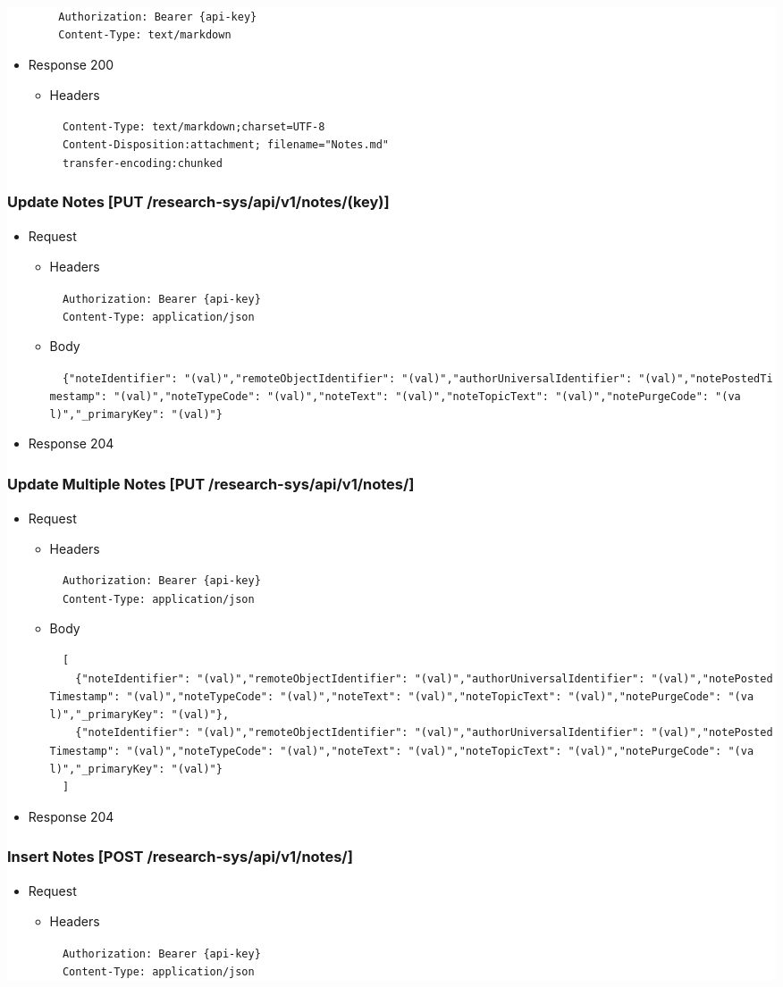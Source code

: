             Authorization: Bearer {api-key}
            Content-Type: text/markdown

+ Response 200
    + Headers

            Content-Type: text/markdown;charset=UTF-8
            Content-Disposition:attachment; filename="Notes.md"
            transfer-encoding:chunked


### Update Notes [PUT /research-sys/api/v1/notes/(key)]

+ Request

    + Headers

            Authorization: Bearer {api-key}   
            Content-Type: application/json

    + Body
    
            {"noteIdentifier": "(val)","remoteObjectIdentifier": "(val)","authorUniversalIdentifier": "(val)","notePostedTimestamp": "(val)","noteTypeCode": "(val)","noteText": "(val)","noteTopicText": "(val)","notePurgeCode": "(val)","_primaryKey": "(val)"}
			
+ Response 204

### Update Multiple Notes [PUT /research-sys/api/v1/notes/]

+ Request

    + Headers

            Authorization: Bearer {api-key}   
            Content-Type: application/json

    + Body
    
            [
              {"noteIdentifier": "(val)","remoteObjectIdentifier": "(val)","authorUniversalIdentifier": "(val)","notePostedTimestamp": "(val)","noteTypeCode": "(val)","noteText": "(val)","noteTopicText": "(val)","notePurgeCode": "(val)","_primaryKey": "(val)"},
              {"noteIdentifier": "(val)","remoteObjectIdentifier": "(val)","authorUniversalIdentifier": "(val)","notePostedTimestamp": "(val)","noteTypeCode": "(val)","noteText": "(val)","noteTopicText": "(val)","notePurgeCode": "(val)","_primaryKey": "(val)"}
            ]
			
+ Response 204

### Insert Notes [POST /research-sys/api/v1/notes/]

+ Request

    + Headers

            Authorization: Bearer {api-key}   
            Content-Type: application/json
